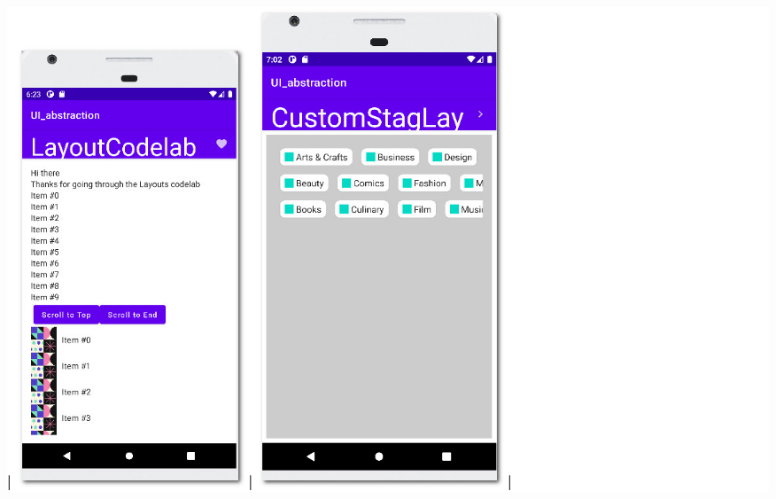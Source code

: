| <img src="./capture/11-16_142348.jpg"  width="260" /> | <img src="./capture/11-16_150254.jpg" alt="gradLoyout" width="280" /> |